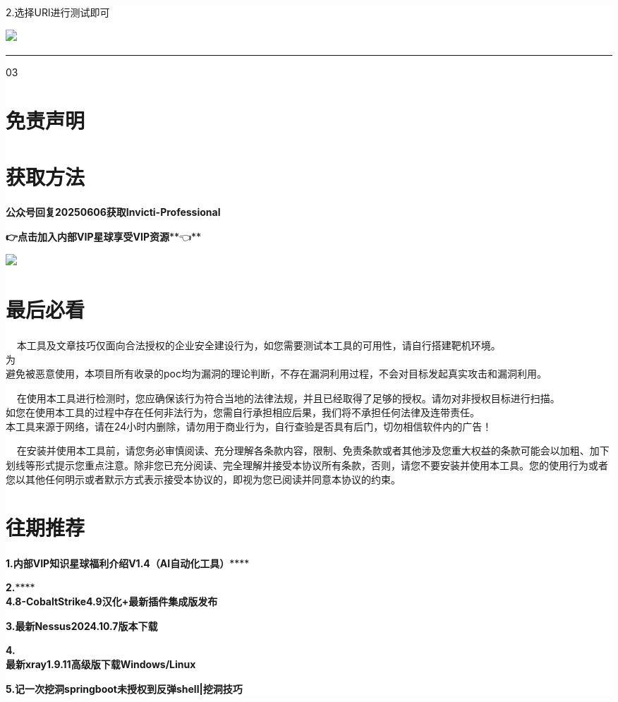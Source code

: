 2.选择URl进行测试即可  
  
![](https://mmbiz.qpic.cn/sz_mmbiz_png/RjOvISzUFq4SC6V1mtSrzj7q5M24icn02AEWq0CDO7VYXtdiaaIw76vgdYCfVKYOy6nl1YTc0jlUIvrTTqrNpmiaw/640?wx_fmt=png "")  
  
  
****  
  
  
03  
  
# 免责声明  
  
  
# 获取方法  
  
  
**公众号回复20250606获取Invicti-Professional**  
  
**👉点击加入内部VIP星球享受VIP资源****👈**  
  
![](https://mmbiz.qpic.cn/sz_mmbiz_png/RjOvISzUFq74HibxKz1WvJAjedarj1VGbicSoib1KWNlCRUicibAzgjVUZ32G0vmD1lsmHLkCiahiaBibqS3eeiaKTQrWcg/640?wx_fmt=png&from=appmsg "")  
  
  
# 最后必看  
  
  
    本工具及文章技巧仅面向合法授权的企业安全建设行为，如您需要测试本工具的可用性，请自行搭建靶机环境。  
为  
避免被恶意使用，本项目所有收录的poc均为漏洞的理论判断，不存在漏洞利用过程，不会对目标发起真实攻击和漏洞利用。  
  
  
    在使用本工具进行检测时，您应确保该行为符合当地的法律法规，并且已经取得了足够的授权。请勿对非授权目标进行扫描。  
如您在使用本工具的过程中存在任何非法行为，您需自行承担相应后果，我们将不承担任何法律及连带责任。  
本工具来源于网络，请在24小时内删除，请勿用于商业行为，自行查验是否具有后门，切勿相信软件内的广告！  
  
  
    在安装并使用本工具前，请您务必审慎阅读、充分理解各条款内容，限制、免责条款或者其他涉及您重大权益的条款可能会以加粗、加下划线等形式提示您重点注意。除非您已充分阅读、完全理解并接受本协议所有条款，否则，请您不要安装并使用本工具。您的使用行为或者您以其他任何明示或者默示方式表示接受本协议的，即视为您已阅读并同意本协议的约束。  
  
  
  
  
# 往期推荐  
  
  
**1.内部VIP知识星球福利介绍V1.4（AI自动化工具）******  
  
**2.******  
**4.8-CobaltStrike4.9‍汉化+最新插件集成版发布**  
  
**3.最新Nessus2024.10.7版本下载**  
  
**4.**  
**最新xray1.9.11高级版下载Windows/Linux**  
  
**5.记一次挖洞springboot未授权到反弹shell|挖洞技巧**  
  